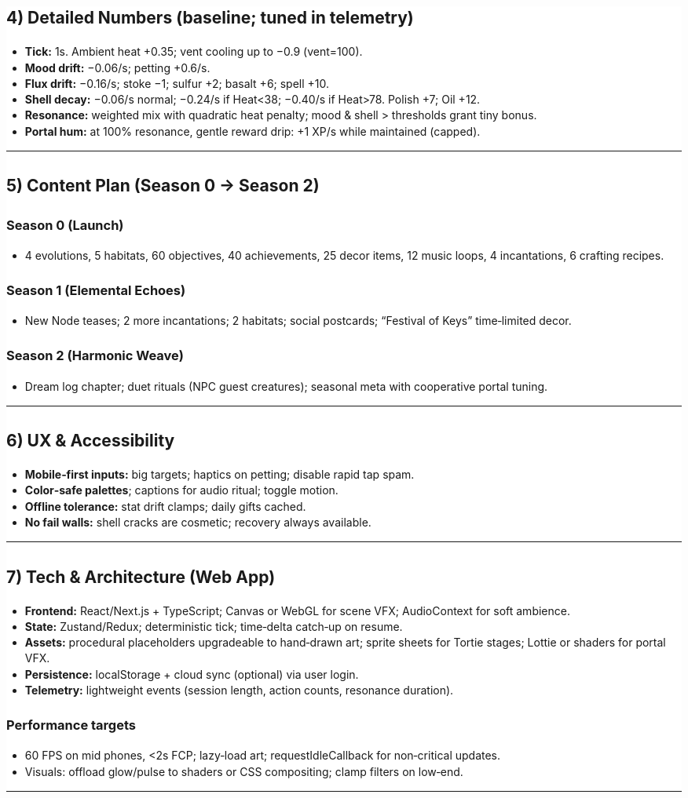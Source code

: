 
## 4) Detailed Numbers (baseline; tuned in telemetry)
- **Tick:** 1s. Ambient heat +0.35; vent cooling up to −0.9 (vent=100).  
- **Mood drift:** −0.06/s; petting +0.6/s.  
- **Flux drift:** −0.16/s; stoke −1; sulfur +2; basalt +6; spell +10.  
- **Shell decay:** −0.06/s normal; −0.24/s if Heat<38; −0.40/s if Heat>78. Polish +7; Oil +12.  
- **Resonance:** weighted mix with quadratic heat penalty; mood & shell > thresholds grant tiny bonus.  
- **Portal hum:** at 100% resonance, gentle reward drip: +1 XP/s while maintained (capped).

---

## 5) Content Plan (Season 0 → Season 2)
### Season 0 (Launch)
- 4 evolutions, 5 habitats, 60 objectives, 40 achievements, 25 decor items, 12 music loops, 4 incantations, 6 crafting recipes.
### Season 1 (Elemental Echoes)
- New Node teases; 2 more incantations; 2 habitats; social postcards; “Festival of Keys” time‑limited decor.
### Season 2 (Harmonic Weave)
- Dream log chapter; duet rituals (NPC guest creatures); seasonal meta with cooperative portal tuning.

---

## 6) UX & Accessibility
- **Mobile‑first inputs:** big targets; haptics on petting; disable rapid tap spam.  
- **Color‑safe palettes**; captions for audio ritual; toggle motion.  
- **Offline tolerance:** stat drift clamps; daily gifts cached.  
- **No fail walls:** shell cracks are cosmetic; recovery always available.

---

## 7) Tech & Architecture (Web App)
- **Frontend:** React/Next.js + TypeScript; Canvas or WebGL for scene VFX; AudioContext for soft ambience.  
- **State:** Zustand/Redux; deterministic tick; time‑delta catch‑up on resume.  
- **Assets:** procedural placeholders upgradeable to hand‑drawn art; sprite sheets for Tortie stages; Lottie or shaders for portal VFX.  
- **Persistence:** localStorage + cloud sync (optional) via user login.  
- **Telemetry:** lightweight events (session length, action counts, resonance duration).

### Performance targets
- 60 FPS on mid phones, <2s FCP; lazy‑load art; requestIdleCallback for non‑critical updates.  
- Visuals: offload glow/pulse to shaders or CSS compositing; clamp filters on low‑end.

---
